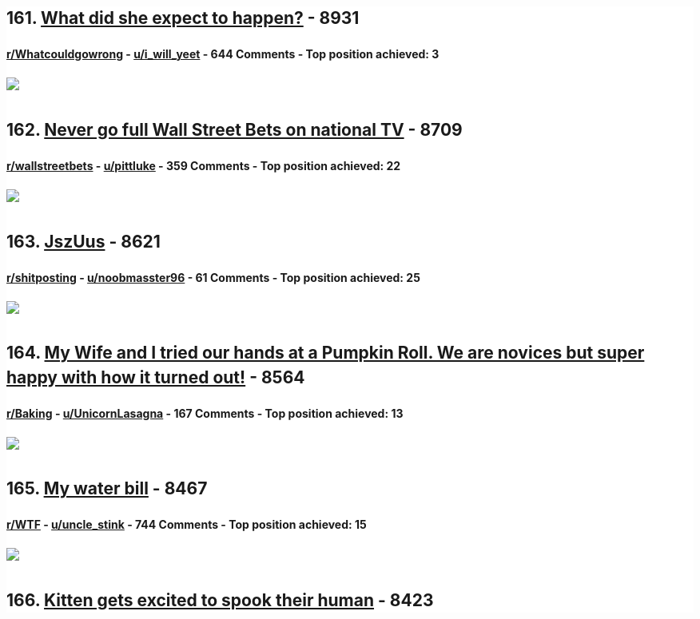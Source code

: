 ## 161. [What did she expect to happen?](http://reddit.com/r/Whatcouldgowrong/comments/qagyft/what_did_she_expect_to_happen/) - 8931
#### [r/Whatcouldgowrong](http://reddit.com/r/Whatcouldgowrong) - [u/i_will_yeet](http://reddit.com/u/i_will_yeet) - 644 Comments - Top position achieved: 3

<a href="https://v.redd.it/7mwe4ma2k5u71"><img src="https://b.thumbs.redditmedia.com/z6IDLHdXxaQLRwaN5nG0sa2iABPUNBHKhANr_l7bnOA.jpg"></img></a>

## 162. [Never go full Wall Street Bets on national TV](http://reddit.com/r/wallstreetbets/comments/qak967/never_go_full_wall_street_bets_on_national_tv/) - 8709
#### [r/wallstreetbets](http://reddit.com/r/wallstreetbets) - [u/pittluke](http://reddit.com/u/pittluke) - 359 Comments - Top position achieved: 22

<a href="https://v.redd.it/gzne35efv6u71"><img src="https://b.thumbs.redditmedia.com/Nj5w1iSCZxBBbfU9G2oygEESenvVRjUPsy7mkKeYE2E.jpg"></img></a>

## 163. [JszUus](http://reddit.com/r/shitposting/comments/qajs4r/jszuus/) - 8621
#### [r/shitposting](http://reddit.com/r/shitposting) - [u/noobmasster96](http://reddit.com/u/noobmasster96) - 61 Comments - Top position achieved: 25

<a href="https://i.redd.it/00414i4ep6u71.jpg"><img src="https://a.thumbs.redditmedia.com/xyudFa4Q2k-loTaOs7yO-W7IXEJCTB8dH8Vz6eS7kS4.jpg"></img></a>

## 164. [My Wife and I tried our hands at a Pumpkin Roll. We are novices but super happy with how it turned out!](http://reddit.com/r/Baking/comments/qazsf9/my_wife_and_i_tried_our_hands_at_a_pumpkin_roll/) - 8564
#### [r/Baking](http://reddit.com/r/Baking) - [u/UnicornLasagna](http://reddit.com/u/UnicornLasagna) - 167 Comments - Top position achieved: 13

<a href="https://i.redd.it/6vgkdtvswau71.jpg"><img src="https://b.thumbs.redditmedia.com/Dwby1E1HRXmjU8tWKax-YaJMukKDrpUkM06o9v_iTzg.jpg"></img></a>

## 165. [My water bill](http://reddit.com/r/WTF/comments/qazce7/my_water_bill/) - 8467
#### [r/WTF](http://reddit.com/r/WTF) - [u/uncle_stink](http://reddit.com/u/uncle_stink) - 744 Comments - Top position achieved: 15

<a href="https://i.redd.it/rpqodrzbsau71.jpg"><img src="https://b.thumbs.redditmedia.com/AzYNHd0bEVI2Wxq16HR3wypx_vRCCR89vOrIoc7F1mE.jpg"></img></a>

## 166. [Kitten gets excited to spook their human](http://reddit.com/r/aww/comments/qaeef5/kitten_gets_excited_to_spook_their_human/) - 8423
